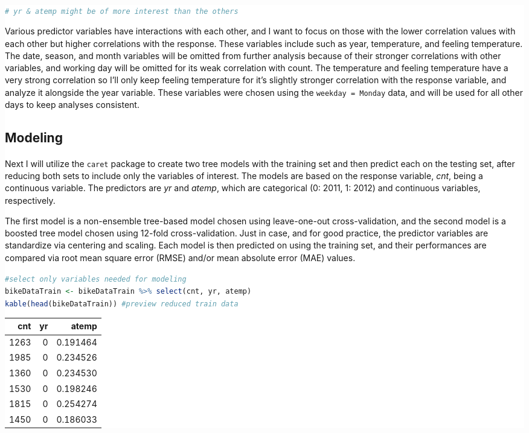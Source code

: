 
``` r
# yr & atemp might be of more interest than the others 
```

Various predictor variables have interactions with each other, and I
want to focus on those with the lower correlation values with each other
but higher correlations with the response. These variables include such
as year, temperature, and feeling temperature. The date, season, and
month variables will be omitted from further analysis because of their
stronger correlations with other variables, and working day will be
omitted for its weak correlation with count. The temperature and feeling
temperature have a very strong correlation so I’ll only keep feeling
temperature for it’s slightly stronger correlation with the response
variable, and analyze it alongside the year variable. These variables
were chosen using the `weekday = Monday` data, and will be used for all
other days to keep analyses consistent.

## Modeling

Next I will utilize the `caret` package to create two tree models with
the training set and then predict each on the testing set, after
reducing both sets to include only the variables of interest. The models
are based on the response variable, *cnt*, being a continuous variable.
The predictors are *yr* and *atemp*, which are categorical (0: 2011, 1:
2012) and continuous variables, respectively.

The first model is a non-ensemble tree-based model chosen using
leave-one-out cross-validation, and the second model is a boosted tree
model chosen using 12-fold cross-validation. Just in case, and for good
practice, the predictor variables are standardize via centering and
scaling. Each model is then predicted on using the training set, and
their performances are compared via root mean square error (RMSE) and/or
mean absolute error (MAE) values.

``` r
#select only variables needed for modeling
bikeDataTrain <- bikeDataTrain %>% select(cnt, yr, atemp)
kable(head(bikeDataTrain)) #preview reduced train data
```

|  cnt | yr |    atemp |
| ---: | -: | -------: |
| 1263 |  0 | 0.191464 |
| 1985 |  0 | 0.234526 |
| 1360 |  0 | 0.234530 |
| 1530 |  0 | 0.198246 |
| 1815 |  0 | 0.254274 |
| 1450 |  0 | 0.186033 |
